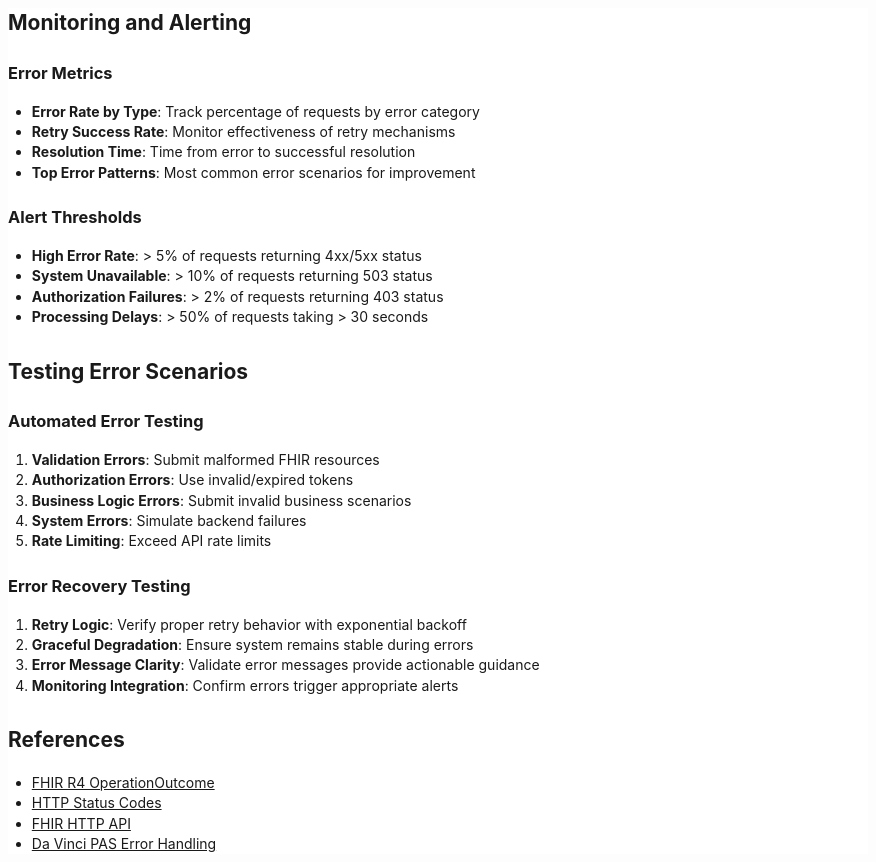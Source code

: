 
## Monitoring and Alerting

### Error Metrics
- **Error Rate by Type**: Track percentage of requests by error category
- **Retry Success Rate**: Monitor effectiveness of retry mechanisms
- **Resolution Time**: Time from error to successful resolution
- **Top Error Patterns**: Most common error scenarios for improvement

### Alert Thresholds
- **High Error Rate**: > 5% of requests returning 4xx/5xx status
- **System Unavailable**: > 10% of requests returning 503 status
- **Authorization Failures**: > 2% of requests returning 403 status
- **Processing Delays**: > 50% of requests taking > 30 seconds

## Testing Error Scenarios

### Automated Error Testing
1. **Validation Errors**: Submit malformed FHIR resources
2. **Authorization Errors**: Use invalid/expired tokens
3. **Business Logic Errors**: Submit invalid business scenarios
4. **System Errors**: Simulate backend failures
5. **Rate Limiting**: Exceed API rate limits

### Error Recovery Testing
1. **Retry Logic**: Verify proper retry behavior with exponential backoff
2. **Graceful Degradation**: Ensure system remains stable during errors
3. **Error Message Clarity**: Validate error messages provide actionable guidance
4. **Monitoring Integration**: Confirm errors trigger appropriate alerts

## References

- [FHIR R4 OperationOutcome](http://hl7.org/fhir/R4/operationoutcome.html)
- [HTTP Status Codes](https://tools.ietf.org/html/rfc7231#section-6)
- [FHIR HTTP API](http://hl7.org/fhir/R4/http.html)
- [Da Vinci PAS Error Handling](http://hl7.org/fhir/us/davinci-pas/)